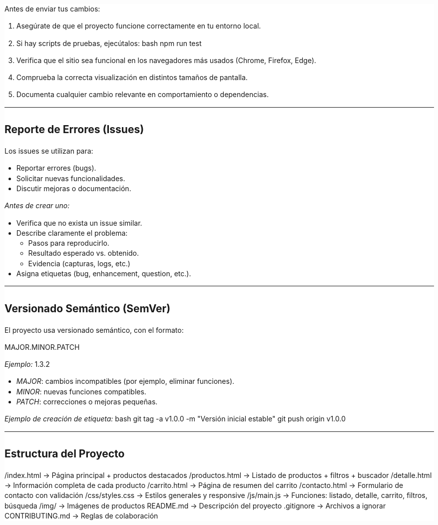Antes de enviar tus cambios:

1. Asegúrate de que el proyecto funcione correctamente en tu entorno local.
2. Si hay scripts de pruebas, ejecútalos:
   bash
   npm run test
   
3. Verifica que el sitio sea funcional en los navegadores más usados (Chrome, Firefox, Edge).
4. Comprueba la correcta visualización en distintos tamaños de pantalla.
5. Documenta cualquier cambio relevante en comportamiento o dependencias.

---

## Reporte de Errores (Issues)

Los issues se utilizan para:
- Reportar errores (bugs).
- Solicitar nuevas funcionalidades.
- Discutir mejoras o documentación.

*Antes de crear uno:*
- Verifica que no exista un issue similar.
- Describe claramente el problema:
  - Pasos para reproducirlo.
  - Resultado esperado vs. obtenido.
  - Evidencia (capturas, logs, etc.)
- Asigna etiquetas (bug, enhancement, question, etc.).

---

## Versionado Semántico (SemVer)

El proyecto usa versionado semántico, con el formato:


MAJOR.MINOR.PATCH


*Ejemplo:* 1.3.2

- *MAJOR*: cambios incompatibles (por ejemplo, eliminar funciones).
- *MINOR*: nuevas funciones compatibles.
- *PATCH*: correcciones o mejoras pequeñas.

*Ejemplo de creación de etiqueta:*
bash
git tag -a v1.0.0 -m "Versión inicial estable"
git push origin v1.0.0


---

## Estructura del Proyecto


/index.html              → Página principal + productos destacados
/productos.html          → Listado de productos + filtros + buscador
/detalle.html            → Información completa de cada producto
/carrito.html            → Página de resumen del carrito
/contacto.html           → Formulario de contacto con validación
/css/styles.css          → Estilos generales y responsive
/js/main.js              → Funciones: listado, detalle, carrito, filtros, búsqueda
/img/                    → Imágenes de productos
README.md                → Descripción del proyecto
.gitignore               → Archivos a ignorar
CONTRIBUTING.md          → Reglas de colaboración
